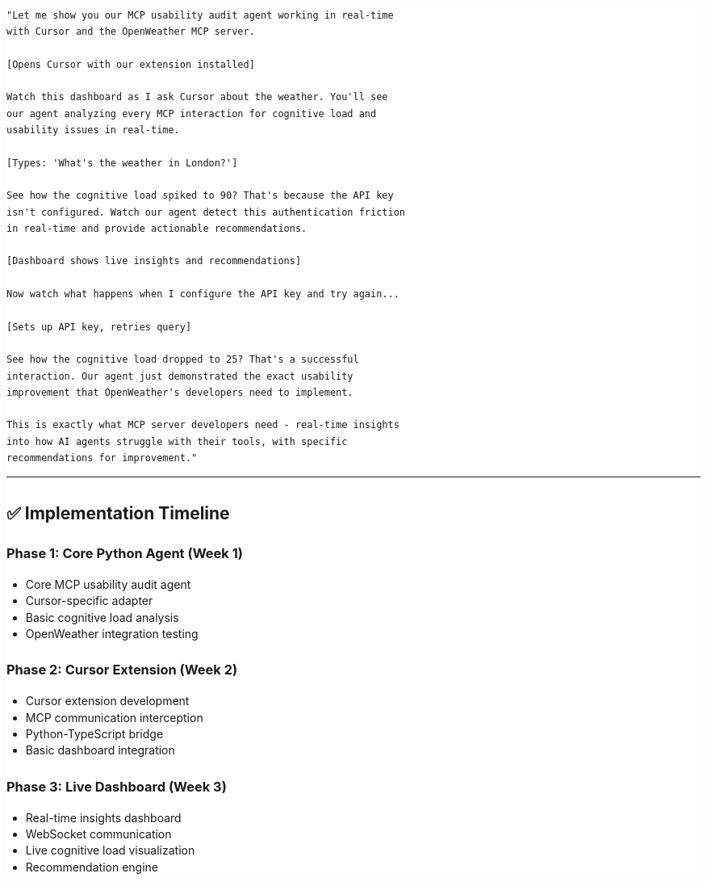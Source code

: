 ```
"Let me show you our MCP usability audit agent working in real-time 
with Cursor and the OpenWeather MCP server.

[Opens Cursor with our extension installed]

Watch this dashboard as I ask Cursor about the weather. You'll see 
our agent analyzing every MCP interaction for cognitive load and 
usability issues in real-time.

[Types: 'What's the weather in London?']

See how the cognitive load spiked to 90? That's because the API key 
isn't configured. Watch our agent detect this authentication friction 
in real-time and provide actionable recommendations.

[Dashboard shows live insights and recommendations]

Now watch what happens when I configure the API key and try again...

[Sets up API key, retries query]

See how the cognitive load dropped to 25? That's a successful 
interaction. Our agent just demonstrated the exact usability 
improvement that OpenWeather's developers need to implement.

This is exactly what MCP server developers need - real-time insights 
into how AI agents struggle with their tools, with specific 
recommendations for improvement."
```

---

## ✅ Implementation Timeline

### **Phase 1: Core Python Agent (Week 1)**
- Core MCP usability audit agent
- Cursor-specific adapter
- Basic cognitive load analysis
- OpenWeather integration testing

### **Phase 2: Cursor Extension (Week 2)**
- Cursor extension development
- MCP communication interception
- Python-TypeScript bridge
- Basic dashboard integration

### **Phase 3: Live Dashboard (Week 3)**
- Real-time insights dashboard
- WebSocket communication
- Live cognitive load visualization
- Recommendation engine
